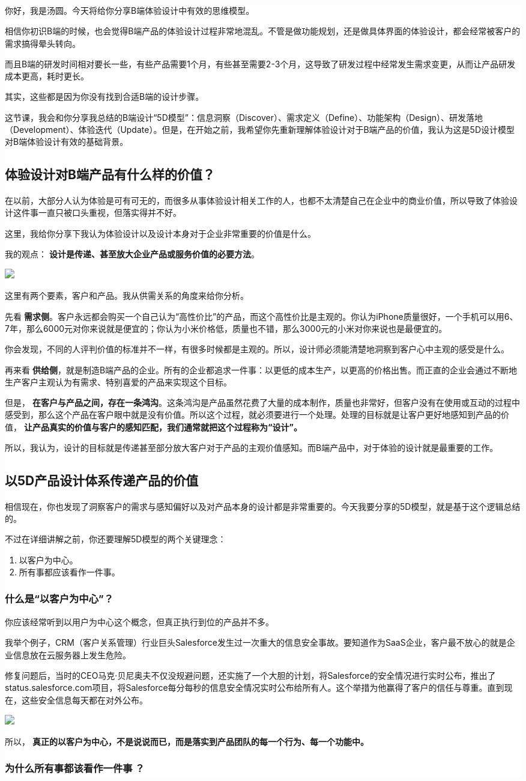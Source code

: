 你好，我是汤圆。今天将给你分享B端体验设计中有效的思维模型。

相信你初识B端的时候，也会觉得B端产品的体验设计过程非常地混乱。不管是做功能规划，还是做具体界面的体验设计，都会经常被客户的需求搞得晕头转向。

而且B端的研发时间相对要长一些，有些产品需要1个月，有些甚至需要2-3个月，这导致了研发过程中经常发生需求变更，从而让产品研发成本更高，耗时更长。

其实，这些都是因为你没有找到合适B端的设计步骤。

这节课，我会和你分享我总结的B端设计“5D模型”：信息洞察（Discover）、需求定义（Define）、功能架构（Design）、研发落地（Development）、体验迭代（Update）。但是，在开始之前，我希望你先重新理解体验设计对于B端产品的价值，我认为这是5D设计模型对B端体验设计有效的基础背景。

## 体验设计对B端产品有什么样的价值？

在以前，大部分人认为体验是可有可无的，而很多从事体验设计相关工作的人，也都不太清楚自己在企业中的商业价值，所以导致了体验设计这件事一直只被口头重视，但落实得并不好。

这里，我给你分享下我认为体验设计以及设计本身对于企业非常重要的价值是什么。

我的观点： **设计是传递、甚至放大企业产品或服务价值的必要方法**。

![](https://static001.geekbang.org/resource/image/37/2f/376c27c51896a7220911515224ede42f.jpg?wh=5760x3120)

这里有两个要素，客户和产品。我从供需关系的角度来给你分析。

先看 **需求侧**。客户永远都会购买一个自己认为“高性价比”的产品，而这个高性价比是主观的。你认为iPhone质量很好，一个手机可以用6、7年，那么6000元对你来说就是便宜的；你认为小米价格低，质量也不错，那么3000元的小米对你来说也是最便宜的。

你会发现，不同的人评判价值的标准并不一样，有很多时候都是主观的。所以，设计师必须能清楚地洞察到客户心中主观的感受是什么。

再来看 **供给侧**，就是制造B端产品的企业。所有的企业都追求一件事：以更低的成本生产，以更高的价格出售。而正直的企业会通过不断地生产客户主观认为有需求、特别喜爱的产品来实现这个目标。

但是， **在客户与产品之间，存在一条鸿沟**。这条鸿沟是产品虽然花费了大量的成本制作，质量也非常好，但客户没有在使用或互动的过程中感受到，那么这个产品在客户眼中就是没有价值。所以这个过程，就必须要进行一个处理。处理的目标就是让客户更好地感知到产品的价值， **让产品真实的价值与客户的感知匹配，我们通常就把这个过程称为“设计”。**

所以，我认为，设计的目标就是传递甚至部分放大客户对于产品的主观价值感知。而B端产品中，对于体验的设计就是最重要的工作。

## 以5D产品设计体系传递产品的价值

相信现在，你也发现了洞察客户的需求与感知偏好以及对产品本身的设计都是非常重要的。今天我要分享的5D模型，就是基于这个逻辑总结的。

不过在详细讲解之前，你还要理解5D模型的两个关键理念：

1. 以客户为中心。
2. 所有事都应该看作一件事。

### **什么是“以客户为中心”？**

你应该经常听到以用户为中心这个概念，但真正执行到位的产品并不多。

我举个例子，CRM（客户关系管理）行业巨头Salesforce发生过一次重大的信息安全事故。要知道作为SaaS企业，客户最不放心的就是企业信息放在云服务器上发生危险。

修复问题后，当时的CEO马克·贝尼奥夫不仅没规避问题，还实施了一个大胆的计划，将Salesforce的安全情况进行实时公布，推出了status.salesforce.com项目，将Salesforce每分每秒的信息安全情况实时公布给所有人。这个举措为他赢得了客户的信任与尊重。直到现在，这些安全信息每天都在对外公布。

![](https://static001.geekbang.org/resource/image/93/72/930e4dc7a71623ee6464017db973c972.jpg?wh=5760x3090)

所以， **真正的以客户为中心，不是说说而已，而是落实到产品团队的每一个行为、每一个功能中。**

### **为什么所有事都该看作一件事** **？**
